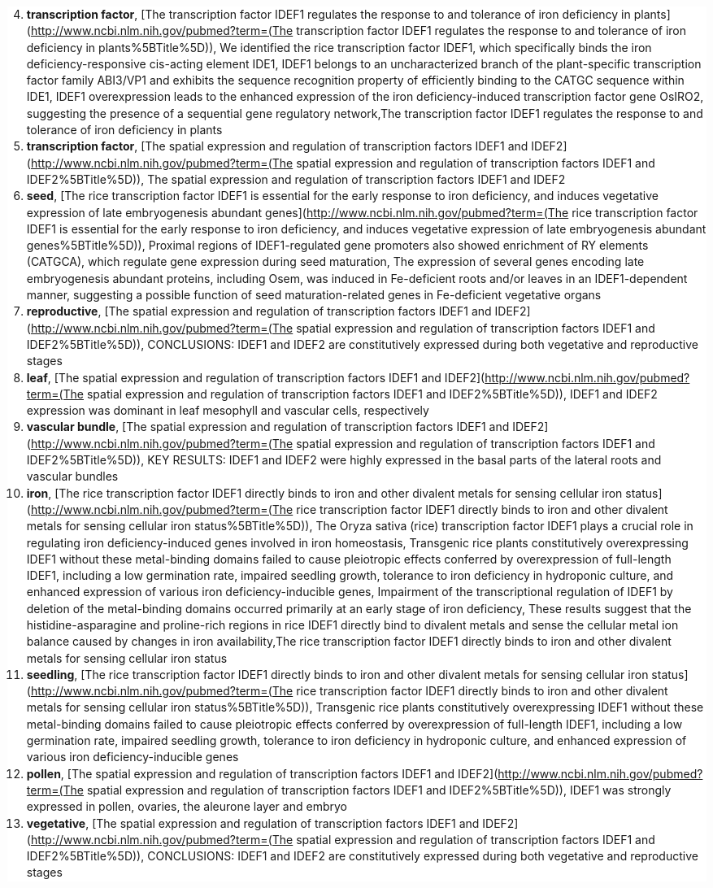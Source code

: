 4. __transcription factor__, [The transcription factor IDEF1 regulates the response to and tolerance of iron deficiency in plants](http://www.ncbi.nlm.nih.gov/pubmed?term=(The transcription factor IDEF1 regulates the response to and tolerance of iron deficiency in plants%5BTitle%5D)),  We identified the rice transcription factor IDEF1, which specifically binds the iron deficiency-responsive cis-acting element IDE1, IDEF1 belongs to an uncharacterized branch of the plant-specific transcription factor family ABI3/VP1 and exhibits the sequence recognition property of efficiently binding to the CATGC sequence within IDE1, IDEF1 overexpression leads to the enhanced expression of the iron deficiency-induced transcription factor gene OsIRO2, suggesting the presence of a sequential gene regulatory network,The transcription factor IDEF1 regulates the response to and tolerance of iron deficiency in plants
5. __transcription factor__, [The spatial expression and regulation of transcription factors IDEF1 and IDEF2](http://www.ncbi.nlm.nih.gov/pubmed?term=(The spatial expression and regulation of transcription factors IDEF1 and IDEF2%5BTitle%5D)), The spatial expression and regulation of transcription factors IDEF1 and IDEF2
6. __seed__, [The rice transcription factor IDEF1 is essential for the early response to iron deficiency, and induces vegetative expression of late embryogenesis abundant genes](http://www.ncbi.nlm.nih.gov/pubmed?term=(The rice transcription factor IDEF1 is essential for the early response to iron deficiency, and induces vegetative expression of late embryogenesis abundant genes%5BTitle%5D)),  Proximal regions of IDEF1-regulated gene promoters also showed enrichment of RY elements (CATGCA), which regulate gene expression during seed maturation, The expression of several genes encoding late embryogenesis abundant proteins, including Osem, was induced in Fe-deficient roots and/or leaves in an IDEF1-dependent manner, suggesting a possible function of seed maturation-related genes in Fe-deficient vegetative organs
7. __reproductive__, [The spatial expression and regulation of transcription factors IDEF1 and IDEF2](http://www.ncbi.nlm.nih.gov/pubmed?term=(The spatial expression and regulation of transcription factors IDEF1 and IDEF2%5BTitle%5D)),  CONCLUSIONS: IDEF1 and IDEF2 are constitutively expressed during both vegetative and reproductive stages
8. __leaf__, [The spatial expression and regulation of transcription factors IDEF1 and IDEF2](http://www.ncbi.nlm.nih.gov/pubmed?term=(The spatial expression and regulation of transcription factors IDEF1 and IDEF2%5BTitle%5D)),  IDEF1 and IDEF2 expression was dominant in leaf mesophyll and vascular cells, respectively
9. __vascular bundle__, [The spatial expression and regulation of transcription factors IDEF1 and IDEF2](http://www.ncbi.nlm.nih.gov/pubmed?term=(The spatial expression and regulation of transcription factors IDEF1 and IDEF2%5BTitle%5D)),  KEY RESULTS: IDEF1 and IDEF2 were highly expressed in the basal parts of the lateral roots and vascular bundles
10. __iron__, [The rice transcription factor IDEF1 directly binds to iron and other divalent metals for sensing cellular iron status](http://www.ncbi.nlm.nih.gov/pubmed?term=(The rice transcription factor IDEF1 directly binds to iron and other divalent metals for sensing cellular iron status%5BTitle%5D)),  The Oryza sativa (rice) transcription factor IDEF1 plays a crucial role in regulating iron deficiency-induced genes involved in iron homeostasis, Transgenic rice plants constitutively overexpressing IDEF1 without these metal-binding domains failed to cause pleiotropic effects conferred by overexpression of full-length IDEF1, including a low germination rate, impaired seedling growth, tolerance to iron deficiency in hydroponic culture, and enhanced expression of various iron deficiency-inducible genes, Impairment of the transcriptional regulation of IDEF1 by deletion of the metal-binding domains occurred primarily at an early stage of iron deficiency, These results suggest that the histidine-asparagine and proline-rich regions in rice IDEF1 directly bind to divalent metals and sense the cellular metal ion balance caused by changes in iron availability,The rice transcription factor IDEF1 directly binds to iron and other divalent metals for sensing cellular iron status
11. __seedling__, [The rice transcription factor IDEF1 directly binds to iron and other divalent metals for sensing cellular iron status](http://www.ncbi.nlm.nih.gov/pubmed?term=(The rice transcription factor IDEF1 directly binds to iron and other divalent metals for sensing cellular iron status%5BTitle%5D)),  Transgenic rice plants constitutively overexpressing IDEF1 without these metal-binding domains failed to cause pleiotropic effects conferred by overexpression of full-length IDEF1, including a low germination rate, impaired seedling growth, tolerance to iron deficiency in hydroponic culture, and enhanced expression of various iron deficiency-inducible genes
12. __pollen__, [The spatial expression and regulation of transcription factors IDEF1 and IDEF2](http://www.ncbi.nlm.nih.gov/pubmed?term=(The spatial expression and regulation of transcription factors IDEF1 and IDEF2%5BTitle%5D)),  IDEF1 was strongly expressed in pollen, ovaries, the aleurone layer and embryo
13. __vegetative__, [The spatial expression and regulation of transcription factors IDEF1 and IDEF2](http://www.ncbi.nlm.nih.gov/pubmed?term=(The spatial expression and regulation of transcription factors IDEF1 and IDEF2%5BTitle%5D)),  CONCLUSIONS: IDEF1 and IDEF2 are constitutively expressed during both vegetative and reproductive stages
